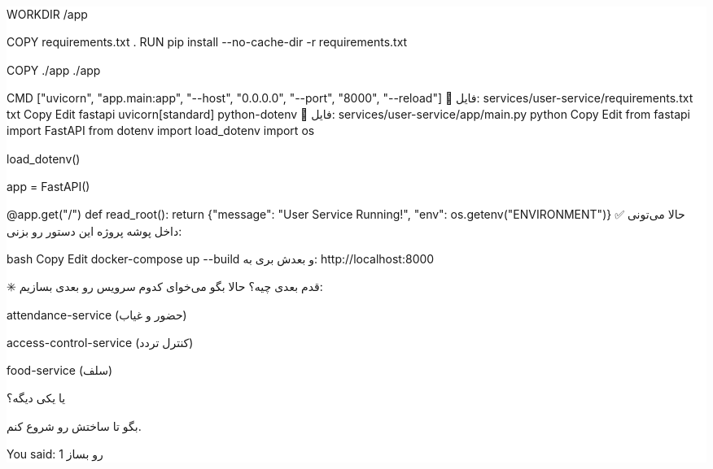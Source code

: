 WORKDIR /app

COPY requirements.txt .
RUN pip install --no-cache-dir -r requirements.txt

COPY ./app ./app

CMD ["uvicorn", "app.main:app", "--host", "0.0.0.0", "--port", "8000", "--reload"]
🧾 فایل: services/user-service/requirements.txt
txt
Copy
Edit
fastapi
uvicorn[standard]
python-dotenv
🧾 فایل: services/user-service/app/main.py
python
Copy
Edit
from fastapi import FastAPI
from dotenv import load_dotenv
import os

load_dotenv()

app = FastAPI()

@app.get("/")
def read_root():
    return {"message": "User Service Running!", "env": os.getenv("ENVIRONMENT")}
✅ حالا می‌تونی داخل پوشه پروژه این دستور رو بزنی:

bash
Copy
Edit
docker-compose up --build
و بعدش بری به: http://localhost:8000

✳️ قدم بعدی چیه؟
حالا بگو می‌خوای کدوم سرویس رو بعدی بسازیم:

attendance-service (حضور و غیاب)

access-control-service (کنترل تردد)

food-service (سلف)

یا یکی دیگه؟

بگو تا ساختش رو شروع کنم.







You said:
1 رو بساز

